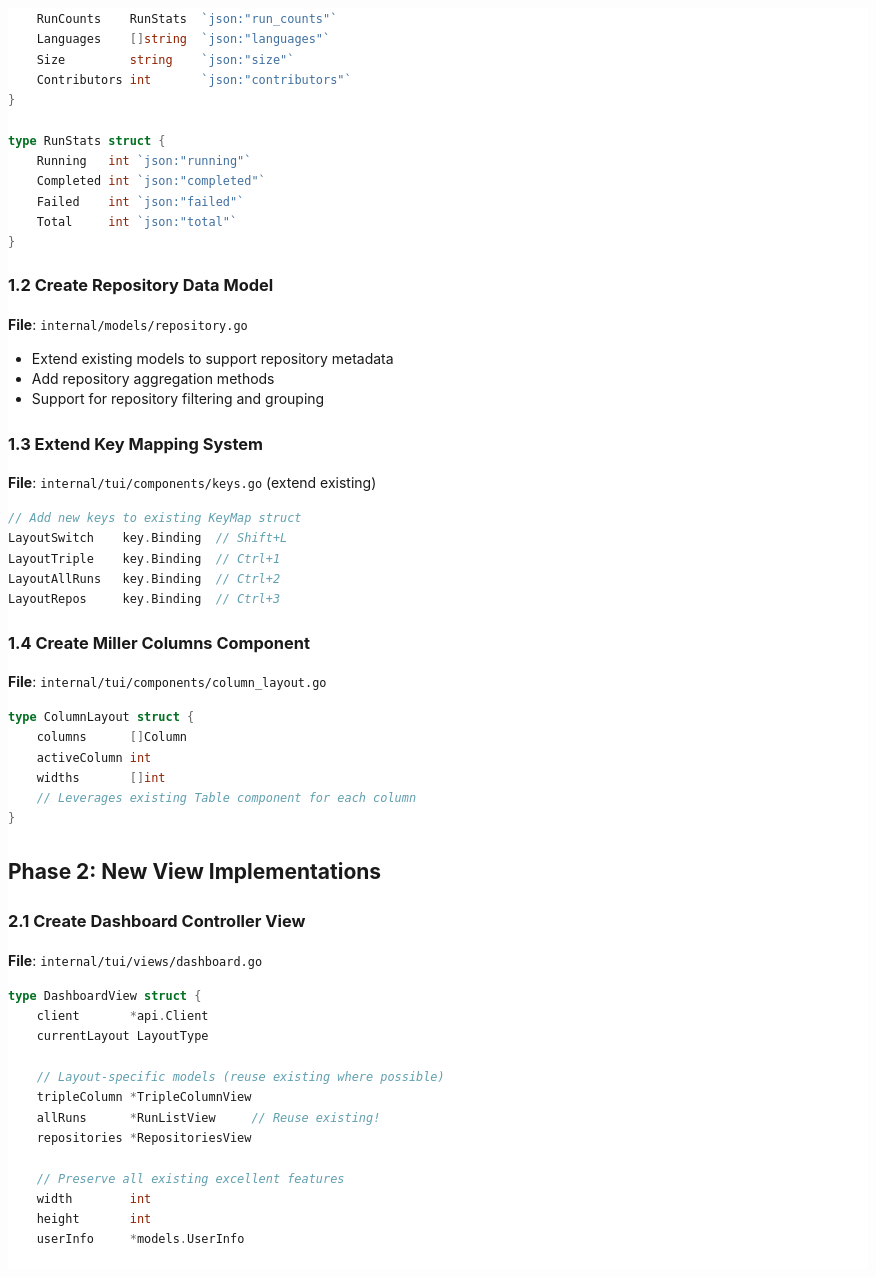 ```go
    RunCounts    RunStats  `json:"run_counts"`
    Languages    []string  `json:"languages"`
    Size         string    `json:"size"`
    Contributors int       `json:"contributors"`
}

type RunStats struct {
    Running   int `json:"running"`
    Completed int `json:"completed"`
    Failed    int `json:"failed"`
    Total     int `json:"total"`
}
```

### 1.2 Create Repository Data Model

**File**: `internal/models/repository.go`
- Extend existing models to support repository metadata
- Add repository aggregation methods
- Support for repository filtering and grouping

### 1.3 Extend Key Mapping System

**File**: `internal/tui/components/keys.go` (extend existing)
```go
// Add new keys to existing KeyMap struct
LayoutSwitch    key.Binding  // Shift+L
LayoutTriple    key.Binding  // Ctrl+1  
LayoutAllRuns   key.Binding  // Ctrl+2
LayoutRepos     key.Binding  // Ctrl+3
```

### 1.4 Create Miller Columns Component

**File**: `internal/tui/components/column_layout.go`
```go
type ColumnLayout struct {
    columns      []Column
    activeColumn int
    widths       []int
    // Leverages existing Table component for each column
}
```

## Phase 2: New View Implementations

### 2.1 Create Dashboard Controller View

**File**: `internal/tui/views/dashboard.go`
```go
type DashboardView struct {
    client       *api.Client
    currentLayout LayoutType
    
    // Layout-specific models (reuse existing where possible)
    tripleColumn *TripleColumnView
    allRuns      *RunListView     // Reuse existing!
    repositories *RepositoriesView
    
    // Preserve all existing excellent features
    width        int
    height       int
    userInfo     *models.UserInfo
    
```